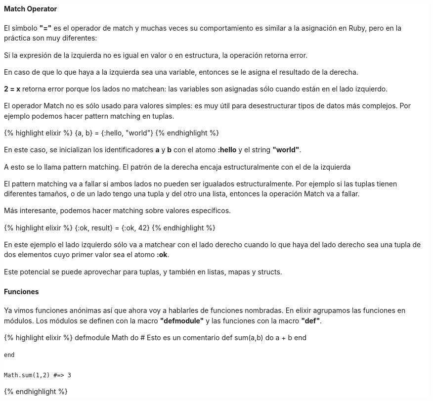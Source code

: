 #### Match Operator

El símbolo **"="** es el operador de match y muchas veces su comportamiento es similar a la asignación en Ruby, pero en la práctica son muy diferentes:

Si la expresión de la izquierda no es igual en valor o en estructura, la operación retorna error.

En caso de que lo que haya a la izquierda sea una variable, entonces se le asigna el resultado de la derecha.

**2 = x** retorna error porque los lados no matchean: las variables son asignadas sólo cuando están en el lado izquierdo.

El operador Match no es sólo usado para valores simples: es muy útil para desestructurar tipos de datos más complejos. Por ejemplo podemos hacer pattern matching en tuplas.

{% highlight elixir %}
    {a, b} = {:hello, "world"}
{% endhighlight %}

En este caso, se inicializan los identificadores **a** y **b** con el atomo **:hello** y el string **"world"**.

A esto se lo llama pattern matching. El patrón de la derecha encaja estructuralmente con el de la izquierda

El pattern matching va a fallar si ambos lados no pueden ser igualados estructuralmente. Por ejemplo si las tuplas tienen diferentes tamaños, o de un lado tengo una tupla y del otro una lista, entonces la operación Match va a fallar.

Más interesante, podemos hacer matching sobre valores específicos.

{% highlight elixir %}
    {:ok, result} = {:ok, 42}
{% endhighlight %}

En este ejemplo el lado izquierdo sólo va a matchear con el lado derecho cuando lo que haya del lado derecho sea una tupla de dos elementos cuyo primer valor sea el atomo **:ok**.


Este potencial se puede aprovechar para tuplas, y también en listas, mapas y structs.

#### Funciones

Ya vimos funciones anónimas así que ahora voy a hablarles de funciones nombradas. En elixir agrupamos las funciones en módulos. Los módulos se definen con la macro **"defmodule"** y las funciones con la macro **"def"**.

{% highlight elixir %}
    defmodule Math do
      # Esto es un comentario
      def sum(a,b) do
        a + b
      end
        
    end
        
    Math.sum(1,2) #=> 3
{% endhighlight %}
